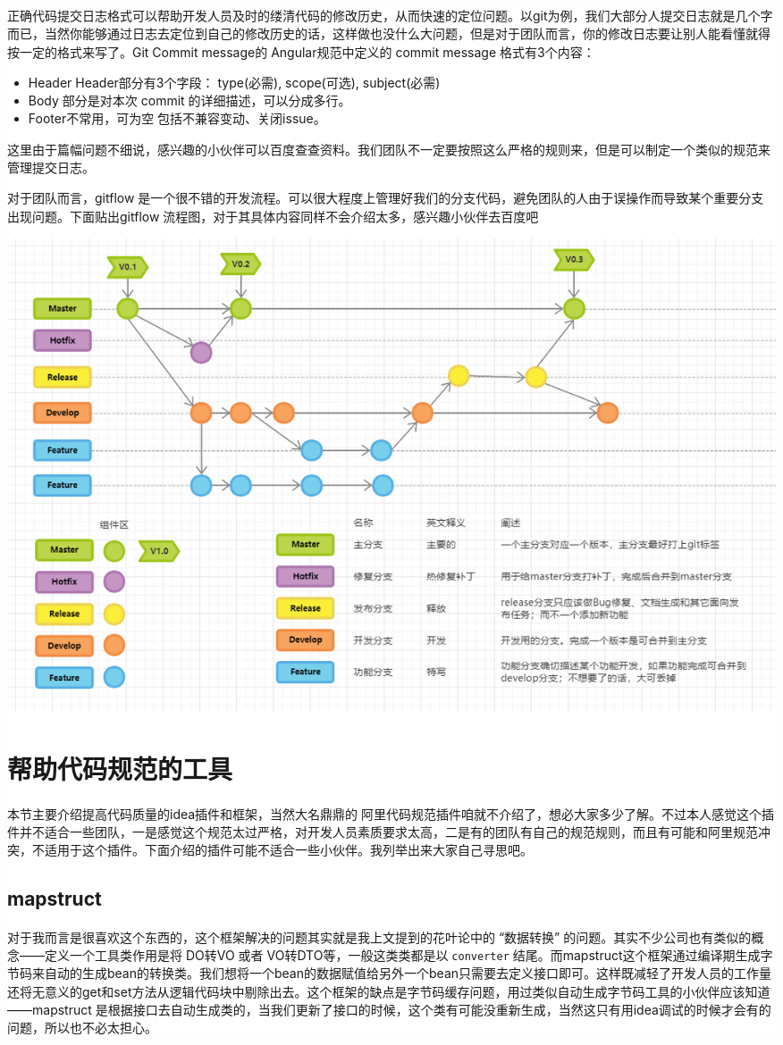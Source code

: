正确代码提交日志格式可以帮助开发人员及时的缕清代码的修改历史，从而快速的定位问题。以git为例，我们大部分人提交日志就是几个字而已，当然你能够通过日志去定位到自己的修改历史的话，这样做也没什么大问题，但是对于团队而言，你的修改日志要让别人能看懂就得按一定的格式来写了。Git Commit message的 Angular规范中定义的 commit message 格式有3个内容：

- Header Header部分有3个字段： type(必需), scope(可选), subject(必需)
- Body 部分是对本次 commit 的详细描述，可以分成多行。
- Footer不常用，可为空 包括不兼容变动、关闭issue。

这里由于篇幅问题不细说，感兴趣的小伙伴可以百度查查资料。我们团队不一定要按照这么严格的规则来，但是可以制定一个类似的规范来管理提交日志。

对于团队而言，gitflow 是一个很不错的开发流程。可以很大程度上管理好我们的分支代码，避免团队的人由于误操作而导致某个重要分支出现问题。下面贴出gitflow 流程图，对于其具体内容同样不会介绍太多，感兴趣小伙伴去百度吧

![](gitflow.png)

# 帮助代码规范的工具

本节主要介绍提高代码质量的idea插件和框架，当然大名鼎鼎的 阿里代码规范插件咱就不介绍了，想必大家多少了解。不过本人感觉这个插件并不适合一些团队，一是感觉这个规范太过严格，对开发人员素质要求太高，二是有的团队有自己的规范规则，而且有可能和阿里规范冲突，不适用于这个插件。下面介绍的插件可能不适合一些小伙伴。我列举出来大家自己寻思吧。

## mapstruct

对于我而言是很喜欢这个东西的，这个框架解决的问题其实就是我上文提到的花叶论中的 “数据转换” 的问题。其实不少公司也有类似的概念——定义一个工具类作用是将 DO转VO 或者 VO转DTO等，一般这类类都是以 `converter` 结尾。而mapstruct这个框架通过编译期生成字节码来自动的生成bean的转换类。我们想将一个bean的数据赋值给另外一个bean只需要去定义接口即可。这样既减轻了开发人员的工作量还将无意义的get和set方法从逻辑代码块中剔除出去。这个框架的缺点是字节码缓存问题，用过类似自动生成字节码工具的小伙伴应该知道——mapstruct 是根据接口去自动生成类的，当我们更新了接口的时候，这个类有可能没重新生成，当然这只有用idea调试的时候才会有的问题，所以也不必太担心。
